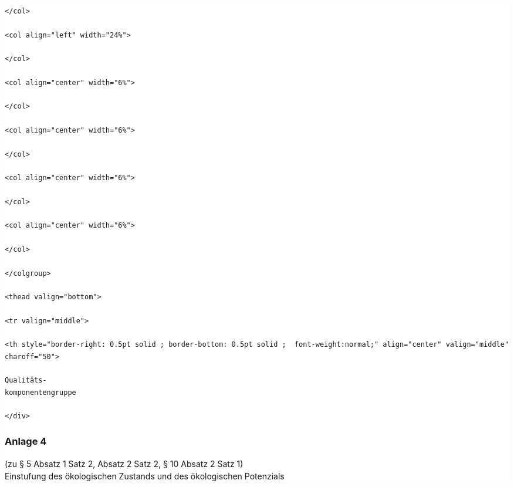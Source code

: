     </col>
    
    <col align="left" width="24%">
    
    </col>
    
    <col align="center" width="6%">
    
    </col>
    
    <col align="center" width="6%">
    
    </col>
    
    <col align="center" width="6%">
    
    </col>
    
    <col align="center" width="6%">
    
    </col>
    
    </colgroup>
    
    <thead valign="bottom">
    
    <tr valign="middle">
    
    <th style="border-right: 0.5pt solid ; border-bottom: 0.5pt solid ;  font-weight:normal;" align="center" valign="middle" charoff="50">
    
    Qualitäts-  
    komponentengruppe
    
    </div>

</div>

</dd>

</dl>

</div>

</div>

</div>

</div>

<span id="BJNR137310016BJNE002100000.html"></span>

### Anlage 4  
(zu § 5 Absatz 1 Satz 2, Absatz 2 Satz 2, § 10 Absatz 2 Satz 1)  
Einstufung des ökologischen Zustands und des ökologischen Potenzials

<div>

<div class="jnhtml">

<div>

<div class="jurAbsatz">

